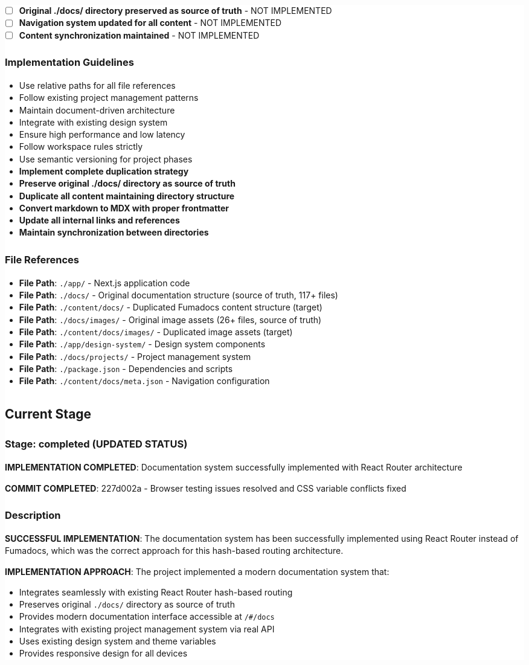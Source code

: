 - [ ] **Original ./docs/ directory preserved as source of truth** - NOT IMPLEMENTED
- [ ] **Navigation system updated for all content** - NOT IMPLEMENTED
- [ ] **Content synchronization maintained** - NOT IMPLEMENTED

### Implementation Guidelines
- Use relative paths for all file references
- Follow existing project management patterns
- Maintain document-driven architecture
- Integrate with existing design system
- Ensure high performance and low latency
- Follow workspace rules strictly
- Use semantic versioning for project phases
- **Implement complete duplication strategy**
- **Preserve original ./docs/ directory as source of truth**
- **Duplicate all content maintaining directory structure**
- **Convert markdown to MDX with proper frontmatter**
- **Update all internal links and references**
- **Maintain synchronization between directories**

### File References
- **File Path**: `./app/` - Next.js application code
- **File Path**: `./docs/` - Original documentation structure (source of truth, 117+ files)
- **File Path**: `./content/docs/` - Duplicated Fumadocs content structure (target)
- **File Path**: `./docs/images/` - Original image assets (26+ files, source of truth)
- **File Path**: `./content/docs/images/` - Duplicated image assets (target)
- **File Path**: `./app/design-system/` - Design system components
- **File Path**: `./docs/projects/` - Project management system
- **File Path**: `./package.json` - Dependencies and scripts
- **File Path**: `./content/docs/meta.json` - Navigation configuration

## Current Stage

### Stage: completed (UPDATED STATUS)
**IMPLEMENTATION COMPLETED**: Documentation system successfully implemented with React Router architecture

**COMMIT COMPLETED**: 227d002a - Browser testing issues resolved and CSS variable conflicts fixed

### Description
**SUCCESSFUL IMPLEMENTATION**: The documentation system has been successfully implemented using React Router instead of Fumadocs, which was the correct approach for this hash-based routing architecture.

**IMPLEMENTATION APPROACH**: The project implemented a modern documentation system that:
- Integrates seamlessly with existing React Router hash-based routing
- Preserves original `./docs/` directory as source of truth
- Provides modern documentation interface accessible at `/#/docs`
- Integrates with existing project management system via real API
- Uses existing design system and theme variables
- Provides responsive design for all devices
